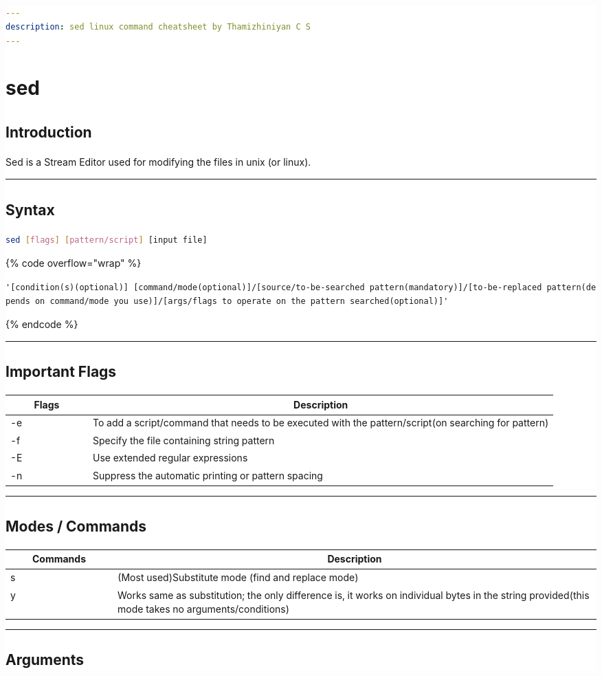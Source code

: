 ```yaml
---
description: sed linux command cheatsheet by Thamizhiniyan C S
---
```


# sed

## Introduction

Sed is a Stream Editor used for modifying the files in unix (or linux).

***

## Syntax

```bash
sed [flags] [pattern/script] [input file]
```

{% code overflow="wrap" %}
```
'[condition(s)(optional)] [command/mode(optional)]/[source/to-be-searched pattern(mandatory)]/[to-be-replaced pattern(depends on command/mode you use)]/[args/flags to operate on the pattern searched(optional)]'
```
{% endcode %}

***

## Important Flags

<table><thead><tr><th width="106">Flags</th><th>Description</th></tr></thead><tbody><tr><td>-e</td><td>To add a script/command that needs to be executed with the pattern/script(on searching for pattern)</td></tr><tr><td>-f</td><td>Specify the file containing string pattern</td></tr><tr><td>-E</td><td>Use extended regular expressions </td></tr><tr><td>-n</td><td>Suppress the automatic printing or pattern spacing</td></tr></tbody></table>

***

## Modes / Commands

<table><thead><tr><th width="142">Commands</th><th>Description</th></tr></thead><tbody><tr><td>s</td><td>(Most used)Substitute mode (find and replace mode)</td></tr><tr><td>y</td><td>Works same as substitution; the only difference is, it works on individual bytes in the string provided(this mode takes no arguments/conditions)</td></tr></tbody></table>

***

## Arguments
